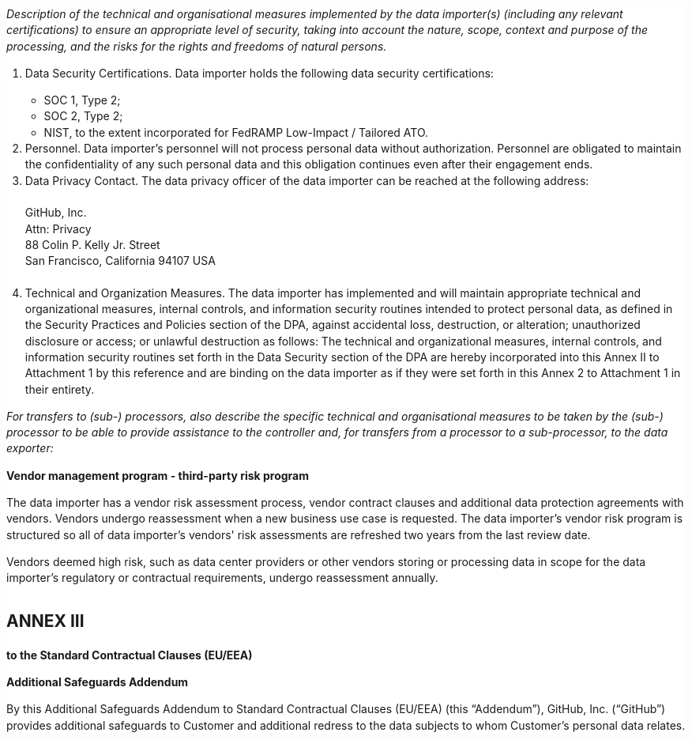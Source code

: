 _Description of the technical and organisational measures implemented by the data importer(s) (including any relevant certifications) to ensure an appropriate level of security, taking into account the nature, scope, context and purpose of the processing, and the risks for the rights and freedoms of natural persons._

<ol style="list-style-type:decimal" class="no-styling">
    <li>Data Security Certifications. Data importer holds the following data security certifications:</li>
    <ul>
        <li>SOC 1, Type 2; </li>
        <li>SOC 2, Type 2;</li>
        <li>NIST, to the extent incorporated for FedRAMP Low-Impact / Tailored ATO.</li>
    </ul>
    <li>Personnel. Data importer’s personnel will not process personal data without authorization. Personnel are obligated to maintain the confidentiality of any such personal data and this obligation continues even after their engagement ends.</li>    
    <li>Data Privacy Contact. The data privacy officer of the data importer can be reached at the following address: </br></br>
    GitHub, Inc.</br>
    Attn: Privacy</br>
    88 Colin P. Kelly Jr. Street </br>
    San Francisco, California 94107 USA <br></li></br>
    <li>Technical and Organization Measures. The data importer has implemented and will maintain appropriate technical and organizational measures, internal controls, and information security routines intended to protect personal data, as defined in the Security Practices and Policies section of the DPA, against accidental loss, destruction, or alteration; unauthorized disclosure or access; or unlawful destruction as follows: The technical and organizational measures, internal controls, and information security routines set forth in the Data Security section of the DPA are hereby incorporated into this Annex II to Attachment 1 by this reference and are binding on the data importer as if they were set forth in this Annex 2 to Attachment 1 in their entirety.</li>
</ol>

_For transfers to (sub-) processors, also describe the specific technical and organisational measures to be taken by the (sub-) processor to be able to provide assistance to the controller and, for transfers from a processor to a sub-processor, to the data exporter:_

**Vendor management program - third-party risk program**

The data importer has a vendor risk assessment process, vendor contract clauses and additional data protection agreements with vendors. Vendors undergo reassessment when a new business use case is requested. The data importer’s vendor risk program is structured so all of data importer’s vendors' risk assessments are refreshed two years from the last review date.

Vendors deemed high risk, such as data center providers or other vendors storing or processing data in scope for the data importer’s regulatory or contractual requirements, undergo reassessment annually.
 
## ANNEX III

**to the Standard Contractual Clauses (EU/EEA)**

**Additional Safeguards Addendum**

By this Additional Safeguards Addendum to Standard Contractual Clauses (EU/EEA) (this “Addendum”), GitHub, Inc. (“GitHub”) provides additional safeguards to Customer and additional redress to the data subjects to whom Customer’s personal data relates. 
